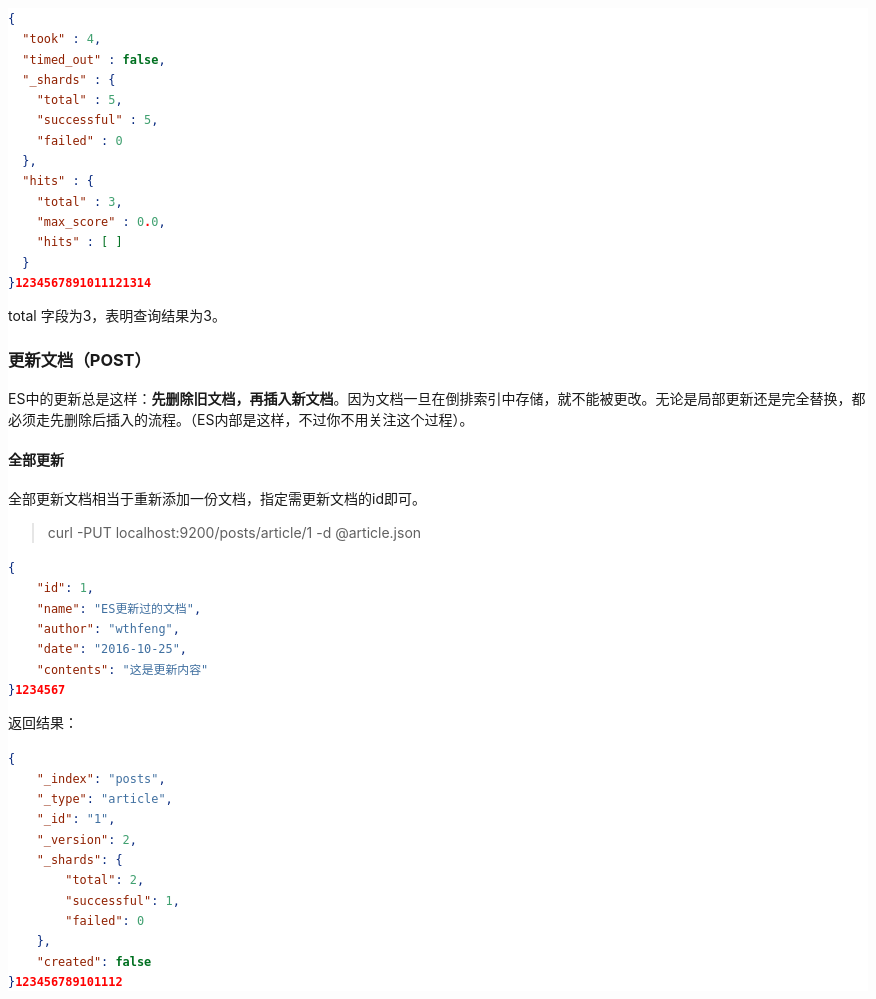 ```json
{
  "took" : 4,
  "timed_out" : false,
  "_shards" : {
    "total" : 5,
    "successful" : 5,
    "failed" : 0
  },
  "hits" : {
    "total" : 3,
    "max_score" : 0.0,
    "hits" : [ ]
  }
}1234567891011121314
```

total 字段为3，表明查询结果为3。

### 更新文档（POST）

ES中的更新总是这样：**先删除旧文档，再插入新文档**。因为文档一旦在倒排索引中存储，就不能被更改。无论是局部更新还是完全替换，都必须走先删除后插入的流程。（ES内部是这样，不过你不用关注这个过程）。

#### 全部更新

全部更新文档相当于重新添加一份文档，指定需更新文档的id即可。

> curl -PUT localhost:9200/posts/article/1 -d @article.json

```json
{
    "id": 1,
    "name": "ES更新过的文档",
    "author": "wthfeng",
    "date": "2016-10-25",
    "contents": "这是更新内容"
}1234567
```

返回结果：

```json
{
    "_index": "posts",
    "_type": "article",
    "_id": "1",
    "_version": 2,
    "_shards": {
        "total": 2,
        "successful": 1,
        "failed": 0
    },
    "created": false
}123456789101112
```
